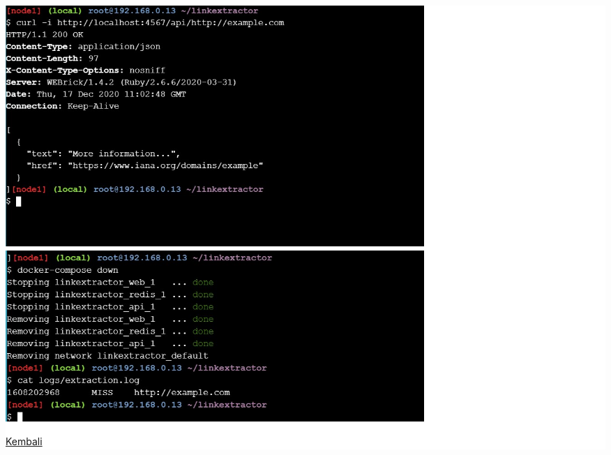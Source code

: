 <img src="./img/Screenshot_40.jpg" width="600px">
</div>


<div align="left">
<img src="./img/Screenshot_41.jpg" width="600px">
</div>

[Kembali](README.md)